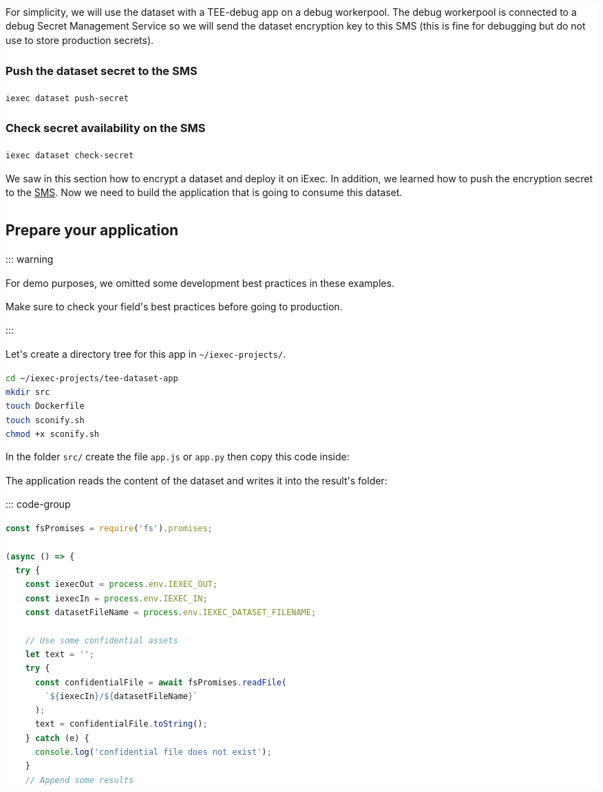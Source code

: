 For simplicity, we will use the dataset with a TEE-debug app on a debug
workerpool. The debug workerpool is connected to a debug Secret Management
Service so we will send the dataset encryption key to this SMS (this is fine for
debugging but do not use to store production secrets).

### Push the dataset secret to the SMS

```bash
iexec dataset push-secret
```

### Check secret availability on the SMS

```bash
iexec dataset check-secret
```

We saw in this section how to encrypt a dataset and deploy it on iExec. In
addition, we learned how to push the encryption secret to the
[SMS](/get-started/protocol/tee/intel-sgx). Now we need to build the application
that is going to consume this dataset.

## Prepare your application

::: warning

For demo purposes, we omitted some development best practices in these examples.

Make sure to check your field's best practices before going to production.

:::

Let's create a directory tree for this app in `~/iexec-projects/`.

```bash
cd ~/iexec-projects/tee-dataset-app
mkdir src
touch Dockerfile
touch sconify.sh
chmod +x sconify.sh
```

In the folder `src/` create the file `app.js` or `app.py` then copy this code
inside:

The application reads the content of the dataset and writes it into the result's
folder:

::: code-group

```javascript [src/app.js]
const fsPromises = require('fs').promises;

(async () => {
  try {
    const iexecOut = process.env.IEXEC_OUT;
    const iexecIn = process.env.IEXEC_IN;
    const datasetFileName = process.env.IEXEC_DATASET_FILENAME;

    // Use some confidential assets
    let text = '';
    try {
      const confidentialFile = await fsPromises.readFile(
        `${iexecIn}/${datasetFileName}`
      );
      text = confidentialFile.toString();
    } catch (e) {
      console.log('confidential file does not exist');
    }
    // Append some results
```